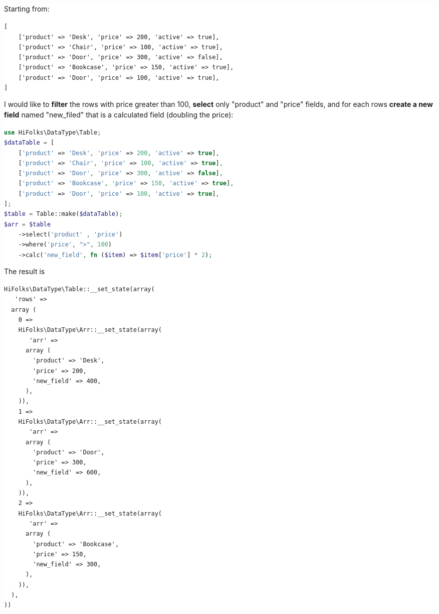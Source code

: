 Starting from:

```
[
    ['product' => 'Desk', 'price' => 200, 'active' => true],
    ['product' => 'Chair', 'price' => 100, 'active' => true],
    ['product' => 'Door', 'price' => 300, 'active' => false],
    ['product' => 'Bookcase', 'price' => 150, 'active' => true],
    ['product' => 'Door', 'price' => 100, 'active' => true],
]
```
I would like to **filter** the rows with price greater than 100, **select** only "product" and "price" fields, and for each rows **create a new field** named "new_filed" that is a calculated field (doubling the price):
```php
use HiFolks\DataType\Table;
$dataTable = [
    ['product' => 'Desk', 'price' => 200, 'active' => true],
    ['product' => 'Chair', 'price' => 100, 'active' => true],
    ['product' => 'Door', 'price' => 300, 'active' => false],
    ['product' => 'Bookcase', 'price' => 150, 'active' => true],
    ['product' => 'Door', 'price' => 100, 'active' => true],
];
$table = Table::make($dataTable);
$arr = $table
    ->select('product' , 'price')
    ->where('price', ">", 100)
    ->calc('new_field', fn ($item) => $item['price'] * 2);
```

The result is
```
HiFolks\DataType\Table::__set_state(array(
   'rows' =>
  array (
    0 =>
    HiFolks\DataType\Arr::__set_state(array(
       'arr' =>
      array (
        'product' => 'Desk',
        'price' => 200,
        'new_field' => 400,
      ),
    )),
    1 =>
    HiFolks\DataType\Arr::__set_state(array(
       'arr' =>
      array (
        'product' => 'Door',
        'price' => 300,
        'new_field' => 600,
      ),
    )),
    2 =>
    HiFolks\DataType\Arr::__set_state(array(
       'arr' =>
      array (
        'product' => 'Bookcase',
        'price' => 150,
        'new_field' => 300,
      ),
    )),
  ),
))
```
